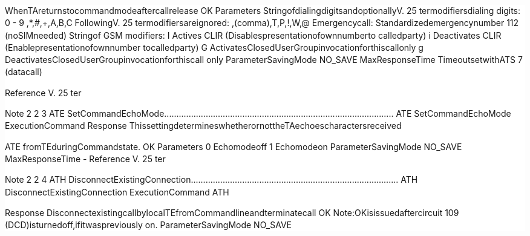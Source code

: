 WhenTAreturnstocommandmodeaftercallrelease
OK
Parameters
<n> StringofdialingdigitsandoptionallyV. 25 termodifiersdialing
digits: 0 - 9 ,*,#,+,A,B,C
FollowingV. 25 termodifiersareignored:
,(comma),T,P,!,W,@
Emergencycall:
Standardizedemergencynumber 112 (noSIMneeded)
Stringof GSM modifiers:
I Actives CLIR (Disablespresentationofownnumberto
calledparty)
i Deactivates CLIR (Enablepresentationofownnumber
tocalledparty)
G ActivatesClosedUserGroupinvocationforthiscallonly
g DeactivatesClosedUserGroupinvocationforthiscall
only
ParameterSavingMode NO_SAVE
MaxResponseTime TimeoutsetwithATS 7 (datacall)

Reference
V. 25 ter

Note
2 2 3 ATE SetCommandEchoMode..............................................................................................
ATE SetCommandEchoMode
ExecutionCommand
Response
ThissettingdetermineswhetherornottheTAechoescharactersreceived

ATE fromTEduringCommandstate.
OK
Parameters
0 Echomodeoff
1 Echomodeon
ParameterSavingMode NO_SAVE
MaxResponseTime -
Reference
V. 25 ter

Note
2 2 4 ATH DisconnectExistingConnection.....................................................................................
ATH DisconnectExistingConnection
ExecutionCommand
ATH

Response
DisconnectexistingcallbylocalTEfromCommandlineandterminatecall
OK
Note:OKisissuedaftercircuit 109 (DCD)isturnedoff,ifitwaspreviously
on.
ParameterSavingMode NO_SAVE
